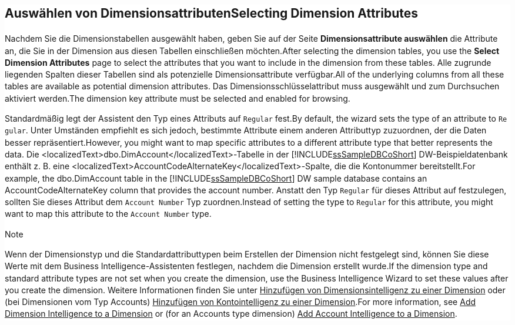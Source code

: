 ## <a name="selecting-dimension-attributes"></a><span data-ttu-id="07dfa-138">Auswählen von Dimensionsattributen</span><span class="sxs-lookup"><span data-stu-id="07dfa-138">Selecting Dimension Attributes</span></span>  
 <span data-ttu-id="07dfa-139">Nachdem Sie die Dimensionstabellen ausgewählt haben, geben Sie auf der Seite **Dimensionsattribute auswählen** die Attribute an, die Sie in der Dimension aus diesen Tabellen einschließen möchten.</span><span class="sxs-lookup"><span data-stu-id="07dfa-139">After selecting the dimension tables, you use the **Select Dimension Attributes** page to select the attributes that you want to include in the dimension from these tables.</span></span> <span data-ttu-id="07dfa-140">Alle zugrunde liegenden Spalten dieser Tabellen sind als potenzielle Dimensionsattribute verfügbar.</span><span class="sxs-lookup"><span data-stu-id="07dfa-140">All of the underlying columns from all these tables are available as potential dimension attributes.</span></span> <span data-ttu-id="07dfa-141">Das Dimensionsschlüsselattribut muss ausgewählt und zum Durchsuchen aktiviert werden.</span><span class="sxs-lookup"><span data-stu-id="07dfa-141">The dimension key attribute must be selected and enabled for browsing.</span></span>  
  
 <span data-ttu-id="07dfa-142">Standardmäßig legt der Assistent den Typ eines Attributs auf `Regular` fest.</span><span class="sxs-lookup"><span data-stu-id="07dfa-142">By default, the wizard sets the type of an attribute to `Regular`.</span></span> <span data-ttu-id="07dfa-143">Unter Umständen empfiehlt es sich jedoch, bestimmte Attribute einem anderen Attributtyp zuzuordnen, der die Daten besser repräsentiert.</span><span class="sxs-lookup"><span data-stu-id="07dfa-143">However, you might want to map specific attributes to a different attribute type that better represents the data.</span></span> <span data-ttu-id="07dfa-144">Die &lt;localizedText&gt;dbo.DimAccount&lt;/localizedText&gt;-Tabelle in der [!INCLUDE[ssSampleDBCoShort](../../includes/sssampledbcoshort-md.md)] DW-Beispieldatenbank enthält z. B. eine &lt;localizedText&gt;AccountCodeAlternateKey&lt;/localizedText&gt;-Spalte, die die Kontonummer bereitstellt.</span><span class="sxs-lookup"><span data-stu-id="07dfa-144">For example, the dbo.DimAccount table in the [!INCLUDE[ssSampleDBCoShort](../../includes/sssampledbcoshort-md.md)] DW sample database contains an AccountCodeAlternateKey column that provides the account number.</span></span> <span data-ttu-id="07dfa-145">Anstatt den Typ `Regular` für dieses Attribut auf festzulegen, sollten Sie dieses Attribut dem `Account Number` Typ zuordnen.</span><span class="sxs-lookup"><span data-stu-id="07dfa-145">Instead of setting the type to `Regular` for this attribute, you might want to map this attribute to the `Account Number` type.</span></span>  
  
> [!NOTE]  
>  <span data-ttu-id="07dfa-146">Wenn der Dimensionstyp und die Standardattributtypen beim Erstellen der Dimension nicht festgelegt sind, können Sie diese Werte mit dem Business Intelligence-Assistenten festlegen, nachdem die Dimension erstellt wurde.</span><span class="sxs-lookup"><span data-stu-id="07dfa-146">If the dimension type and standard attribute types are not set when you create the dimension, use the Business Intelligence Wizard to set these values after you create the dimension.</span></span> <span data-ttu-id="07dfa-147">Weitere Informationen finden Sie unter [Hinzufügen von Dimensionsintelligenz zu einer Dimension](bi-wizard-add-dimension-intelligence-to-a-dimension.md) oder (bei Dimensionen vom Typ Accounts) [Hinzufügen von Kontointelligenz zu einer Dimension](bi-wizard-add-account-intelligence-to-a-dimension.md).</span><span class="sxs-lookup"><span data-stu-id="07dfa-147">For more information, see [Add Dimension Intelligence to a Dimension](bi-wizard-add-dimension-intelligence-to-a-dimension.md) or (for an Accounts type dimension) [Add Account Intelligence to a Dimension](bi-wizard-add-account-intelligence-to-a-dimension.md).</span></span>  
  